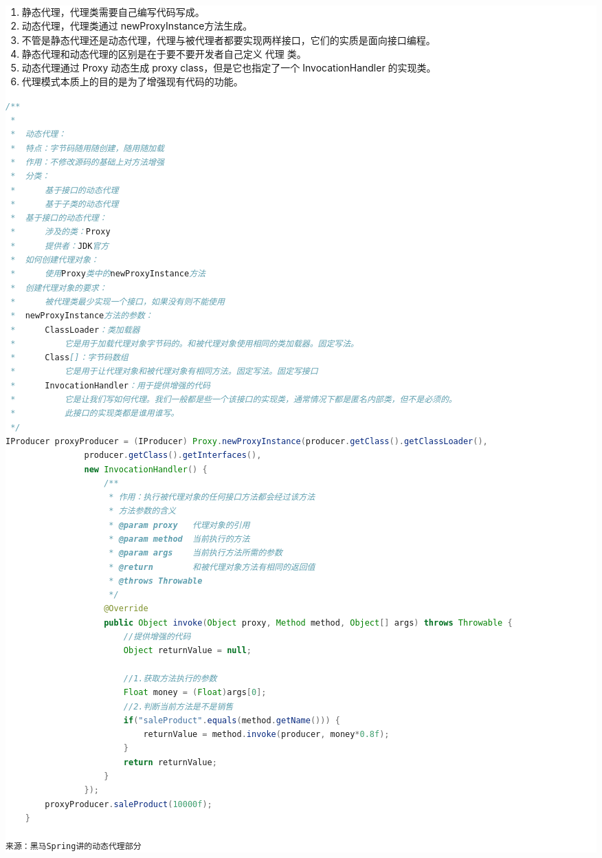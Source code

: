 1. 静态代理，代理类需要自己编写代码写成。
2. 动态代理，代理类通过 newProxyInstance方法生成。
3. 不管是静态代理还是动态代理，代理与被代理者都要实现两样接口，它们的实质是面向接口编程。
4. 静态代理和动态代理的区别是在于要不要开发者自己定义 代理 类。
5. 动态代理通过 Proxy 动态生成 proxy class，但是它也指定了一个 InvocationHandler 的实现类。
6. 代理模式本质上的目的是为了增强现有代码的功能。 

```java
/**
 * 
 *  动态代理：
 *  特点：字节码随用随创建，随用随加载
 *  作用：不修改源码的基础上对方法增强
 *  分类：
 *      基于接口的动态代理
 *      基于子类的动态代理
 *  基于接口的动态代理：
 *      涉及的类：Proxy
 *      提供者：JDK官方
 *  如何创建代理对象：
 *      使用Proxy类中的newProxyInstance方法
 *  创建代理对象的要求：
 *      被代理类最少实现一个接口，如果没有则不能使用
 *  newProxyInstance方法的参数：
 *      ClassLoader：类加载器
 *          它是用于加载代理对象字节码的。和被代理对象使用相同的类加载器。固定写法。
 *      Class[]：字节码数组
 *          它是用于让代理对象和被代理对象有相同方法。固定写法。固定写接口
 *      InvocationHandler：用于提供增强的代码
 *          它是让我们写如何代理。我们一般都是些一个该接口的实现类，通常情况下都是匿名内部类，但不是必须的。
 *          此接口的实现类都是谁用谁写。
 */
IProducer proxyProducer = (IProducer) Proxy.newProxyInstance(producer.getClass().getClassLoader(),
                producer.getClass().getInterfaces(),
                new InvocationHandler() {
                    /**
                     * 作用：执行被代理对象的任何接口方法都会经过该方法
                     * 方法参数的含义
                     * @param proxy   代理对象的引用
                     * @param method  当前执行的方法
                     * @param args    当前执行方法所需的参数
                     * @return        和被代理对象方法有相同的返回值
                     * @throws Throwable
                     */
                    @Override
                    public Object invoke(Object proxy, Method method, Object[] args) throws Throwable {
                        //提供增强的代码
                        Object returnValue = null;

                        //1.获取方法执行的参数
                        Float money = (Float)args[0];
                        //2.判断当前方法是不是销售
                        if("saleProduct".equals(method.getName())) {
                            returnValue = method.invoke(producer, money*0.8f);
                        }
                        return returnValue;
                    }
                });
        proxyProducer.saleProduct(10000f);
    }

来源：黑马Spring讲的动态代理部分
```
